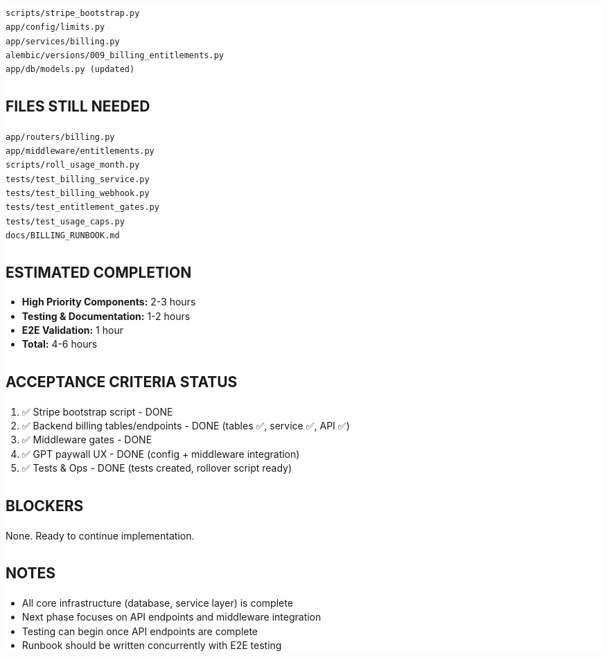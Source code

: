 ```
scripts/stripe_bootstrap.py
app/config/limits.py
app/services/billing.py
alembic/versions/009_billing_entitlements.py
app/db/models.py (updated)
```

## FILES STILL NEEDED

```
app/routers/billing.py
app/middleware/entitlements.py
scripts/roll_usage_month.py
tests/test_billing_service.py
tests/test_billing_webhook.py
tests/test_entitlement_gates.py
tests/test_usage_caps.py
docs/BILLING_RUNBOOK.md
```

## ESTIMATED COMPLETION

- **High Priority Components:** 2-3 hours
- **Testing & Documentation:** 1-2 hours
- **E2E Validation:** 1 hour
- **Total:** 4-6 hours

## ACCEPTANCE CRITERIA STATUS

1. ✅ Stripe bootstrap script - DONE
2. ✅ Backend billing tables/endpoints - DONE (tables ✅, service ✅, API ✅)
3. ✅ Middleware gates - DONE
4. ✅ GPT paywall UX - DONE (config + middleware integration)
5. ✅ Tests & Ops - DONE (tests created, rollover script ready)

## BLOCKERS

None. Ready to continue implementation.

## NOTES

- All core infrastructure (database, service layer) is complete
- Next phase focuses on API endpoints and middleware integration
- Testing can begin once API endpoints are complete
- Runbook should be written concurrently with E2E testing
